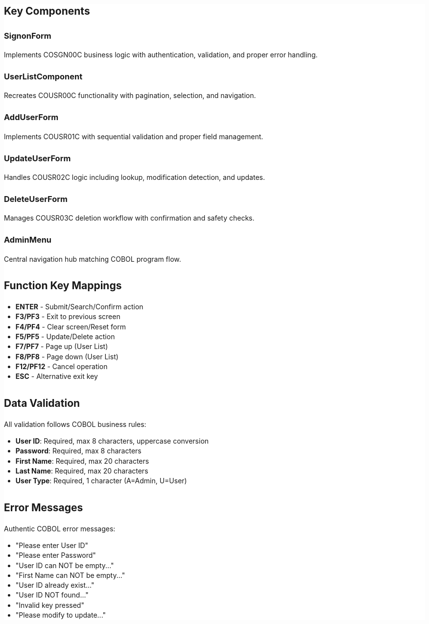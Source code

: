## Key Components

### SignonForm
Implements COSGN00C business logic with authentication, validation, and proper error handling.

### UserListComponent
Recreates COUSR00C functionality with pagination, selection, and navigation.

### AddUserForm
Implements COUSR01C with sequential validation and proper field management.

### UpdateUserForm
Handles COUSR02C logic including lookup, modification detection, and updates.

### DeleteUserForm
Manages COUSR03C deletion workflow with confirmation and safety checks.

### AdminMenu
Central navigation hub matching COBOL program flow.

## Function Key Mappings

- **ENTER** - Submit/Search/Confirm action
- **F3/PF3** - Exit to previous screen
- **F4/PF4** - Clear screen/Reset form
- **F5/PF5** - Update/Delete action
- **F7/PF7** - Page up (User List)
- **F8/PF8** - Page down (User List)
- **F12/PF12** - Cancel operation
- **ESC** - Alternative exit key

## Data Validation

All validation follows COBOL business rules:

- **User ID**: Required, max 8 characters, uppercase conversion
- **Password**: Required, max 8 characters
- **First Name**: Required, max 20 characters
- **Last Name**: Required, max 20 characters
- **User Type**: Required, 1 character (A=Admin, U=User)

## Error Messages

Authentic COBOL error messages:
- "Please enter User ID"
- "Please enter Password"
- "User ID can NOT be empty..."
- "First Name can NOT be empty..."
- "User ID already exist..."
- "User ID NOT found..."
- "Invalid key pressed"
- "Please modify to update..."
